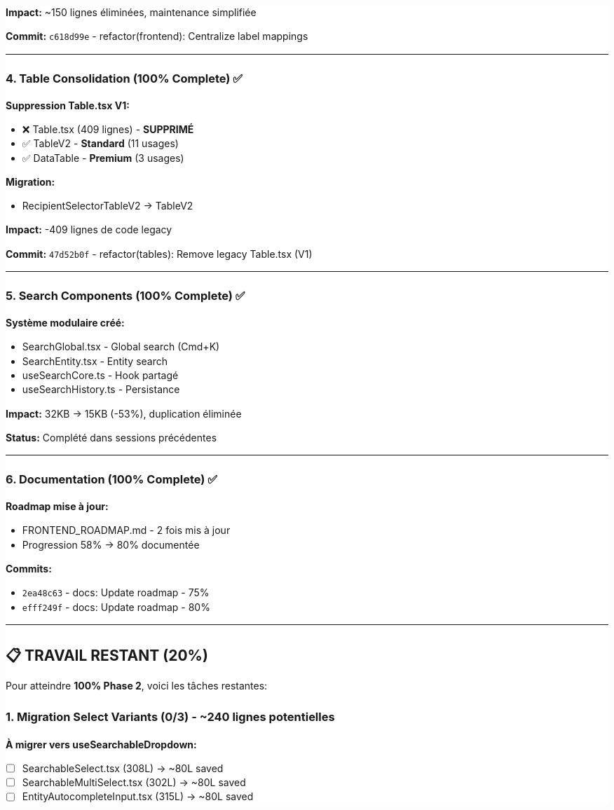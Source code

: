 **Impact:** ~150 lignes éliminées, maintenance simplifiée

**Commit:** `c618d99e` - refactor(frontend): Centralize label mappings

---

### 4. Table Consolidation (100% Complete) ✅

**Suppression Table.tsx V1:**
- ❌ Table.tsx (409 lignes) - **SUPPRIMÉ**
- ✅ TableV2 - **Standard** (11 usages)
- ✅ DataTable - **Premium** (3 usages)

**Migration:**
- RecipientSelectorTableV2 → TableV2

**Impact:** -409 lignes de code legacy

**Commit:** `47d52b0f` - refactor(tables): Remove legacy Table.tsx (V1)

---

### 5. Search Components (100% Complete) ✅

**Système modulaire créé:**
- SearchGlobal.tsx - Global search (Cmd+K)
- SearchEntity.tsx - Entity search
- useSearchCore.ts - Hook partagé
- useSearchHistory.ts - Persistance

**Impact:** 32KB → 15KB (-53%), duplication éliminée

**Status:** Complété dans sessions précédentes

---

### 6. Documentation (100% Complete) ✅

**Roadmap mise à jour:**
- FRONTEND_ROADMAP.md - 2 fois mis à jour
- Progression 58% → 80% documentée

**Commits:**
- `2ea48c63` - docs: Update roadmap - 75%
- `efff249f` - docs: Update roadmap - 80%

---

## 📋 TRAVAIL RESTANT (20%)

Pour atteindre **100% Phase 2**, voici les tâches restantes:

### 1. Migration Select Variants (0/3) - **~240 lignes potentielles**

**À migrer vers useSearchableDropdown:**
- [ ] SearchableSelect.tsx (308L) → ~80L saved
- [ ] SearchableMultiSelect.tsx (302L) → ~80L saved
- [ ] EntityAutocompleteInput.tsx (315L) → ~80L saved
